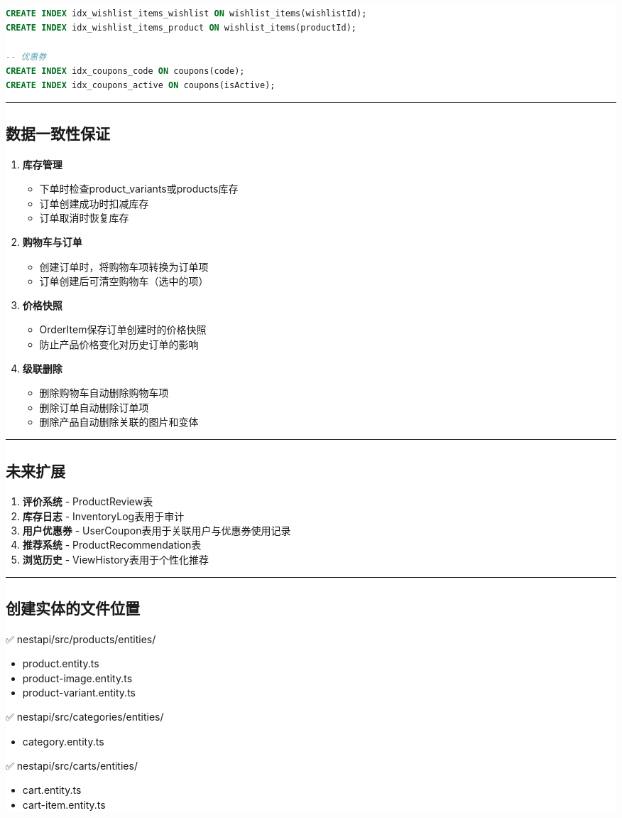 ```sql
CREATE INDEX idx_wishlist_items_wishlist ON wishlist_items(wishlistId);
CREATE INDEX idx_wishlist_items_product ON wishlist_items(productId);

-- 优惠券
CREATE INDEX idx_coupons_code ON coupons(code);
CREATE INDEX idx_coupons_active ON coupons(isActive);
```

---

## 数据一致性保证

1. **库存管理**
   - 下单时检查product_variants或products库存
   - 订单创建成功时扣减库存
   - 订单取消时恢复库存

2. **购物车与订单**
   - 创建订单时，将购物车项转换为订单项
   - 订单创建后可清空购物车（选中的项）

3. **价格快照**
   - OrderItem保存订单创建时的价格快照
   - 防止产品价格变化对历史订单的影响

4. **级联删除**
   - 删除购物车自动删除购物车项
   - 删除订单自动删除订单项
   - 删除产品自动删除关联的图片和变体

---

## 未来扩展

1. **评价系统** - ProductReview表
2. **库存日志** - InventoryLog表用于审计
3. **用户优惠券** - UserCoupon表用于关联用户与优惠券使用记录
4. **推荐系统** - ProductRecommendation表
5. **浏览历史** - ViewHistory表用于个性化推荐

---

## 创建实体的文件位置

✅ nestapi/src/products/entities/
  - product.entity.ts
  - product-image.entity.ts
  - product-variant.entity.ts

✅ nestapi/src/categories/entities/
  - category.entity.ts

✅ nestapi/src/carts/entities/
  - cart.entity.ts
  - cart-item.entity.ts
